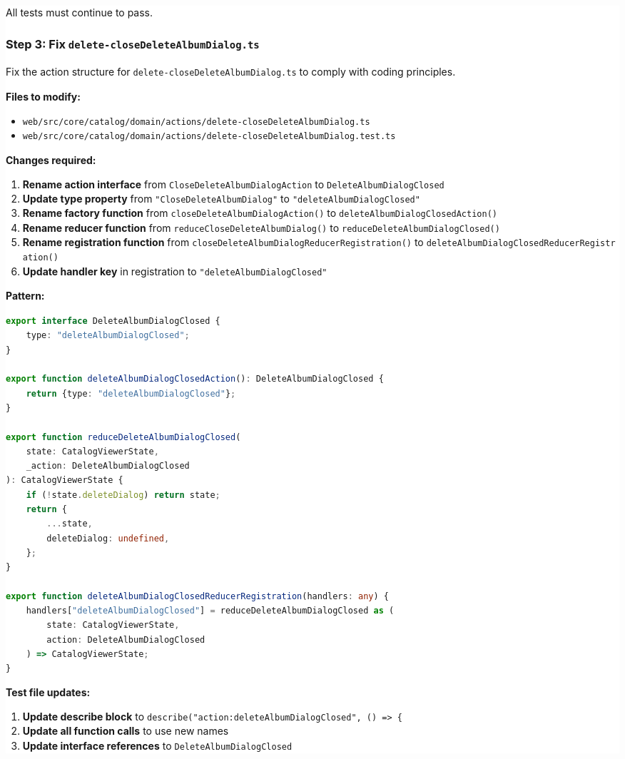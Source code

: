 All tests must continue to pass.

### Step 3: Fix `delete-closeDeleteAlbumDialog.ts`

Fix the action structure for `delete-closeDeleteAlbumDialog.ts` to comply with coding principles.

**Files to modify:**
- `web/src/core/catalog/domain/actions/delete-closeDeleteAlbumDialog.ts`
- `web/src/core/catalog/domain/actions/delete-closeDeleteAlbumDialog.test.ts`

**Changes required:**

1. **Rename action interface** from `CloseDeleteAlbumDialogAction` to `DeleteAlbumDialogClosed`
2. **Update type property** from `"CloseDeleteAlbumDialog"` to `"deleteAlbumDialogClosed"`
3. **Rename factory function** from `closeDeleteAlbumDialogAction()` to `deleteAlbumDialogClosedAction()`
4. **Rename reducer function** from `reduceCloseDeleteAlbumDialog()` to `reduceDeleteAlbumDialogClosed()`
5. **Rename registration function** from `closeDeleteAlbumDialogReducerRegistration()` to `deleteAlbumDialogClosedReducerRegistration()`
6. **Update handler key** in registration to `"deleteAlbumDialogClosed"`

**Pattern:**
```typescript
export interface DeleteAlbumDialogClosed {
    type: "deleteAlbumDialogClosed";
}

export function deleteAlbumDialogClosedAction(): DeleteAlbumDialogClosed {
    return {type: "deleteAlbumDialogClosed"};
}

export function reduceDeleteAlbumDialogClosed(
    state: CatalogViewerState,
    _action: DeleteAlbumDialogClosed
): CatalogViewerState {
    if (!state.deleteDialog) return state;
    return {
        ...state,
        deleteDialog: undefined,
    };
}

export function deleteAlbumDialogClosedReducerRegistration(handlers: any) {
    handlers["deleteAlbumDialogClosed"] = reduceDeleteAlbumDialogClosed as (
        state: CatalogViewerState,
        action: DeleteAlbumDialogClosed
    ) => CatalogViewerState;
}
```

**Test file updates:**
1. **Update describe block** to `describe("action:deleteAlbumDialogClosed", () => {`
2. **Update all function calls** to use new names
3. **Update interface references** to `DeleteAlbumDialogClosed`
